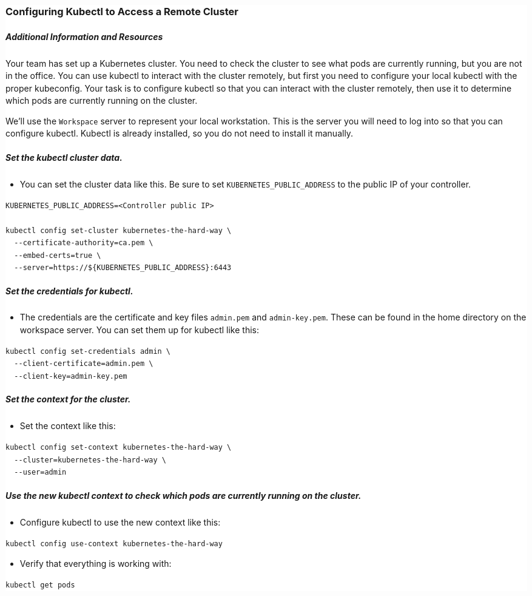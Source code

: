 ### Configuring Kubectl to Access a Remote Cluster
##### Additional Information and Resources

Your team has set up a Kubernetes cluster. You need to check the cluster to see what pods are currently running, but you are not in the office. You can use kubectl to interact with the cluster remotely, but first you need to configure your local kubectl with the proper kubeconfig. Your task is to configure kubectl so that you can interact with the cluster remotely, then use it to determine which pods are currently running on the cluster.

We’ll use the `Workspace` server to represent your local workstation. This is the server you will need to log into so that you can configure kubectl. Kubectl is already installed, so you do not need to install it manually.

##### Set the kubectl cluster data.
- You can set the cluster data like this. Be sure to set `KUBERNETES_PUBLIC_ADDRESS` to the public IP of your controller.
```
KUBERNETES_PUBLIC_ADDRESS=<Controller public IP>

kubectl config set-cluster kubernetes-the-hard-way \
  --certificate-authority=ca.pem \
  --embed-certs=true \
  --server=https://${KUBERNETES_PUBLIC_ADDRESS}:6443
```

##### Set the credentials for kubectl.
- The credentials are the certificate and key files `admin.pem` and `admin-key.pem`. These can be found in the home directory on the workspace server. You can set them up for kubectl like this:
```
kubectl config set-credentials admin \
  --client-certificate=admin.pem \
  --client-key=admin-key.pem
```

##### Set the context for the cluster. 
- Set the context like this:
```
kubectl config set-context kubernetes-the-hard-way \
  --cluster=kubernetes-the-hard-way \
  --user=admin
```

##### Use the new kubectl context to check which pods are currently running on the cluster.
- Configure kubectl to use the new context like this:
```
kubectl config use-context kubernetes-the-hard-way
```

- Verify that everything is working with:
```
kubectl get pods
```
